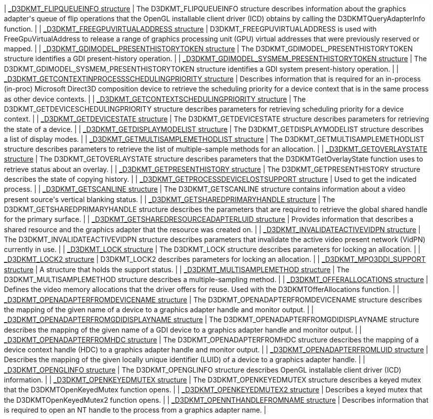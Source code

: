 | [_D3DKMT_FLIPQUEUEINFO structure](ns-d3dkmthk-_d3dkmt_flipqueueinfo.md) | The D3DKMT_FLIPQUEUEINFO structure describes information about the graphics adapter's queue of flip operations that the OpenGL installable client driver (ICD) obtains by calling the D3DKMTQueryAdapterInfo function. |
| [_D3DKMT_FREEGPUVIRTUALADDRESS structure](ns-d3dkmthk-_d3dkmt_freegpuvirtualaddress.md) | D3DKMT_FREEGPUVIRTUALADDRESS is used with FreeGpuVirtualAddress to release a range of graphics processing unit (GPU) virtual addresses that were previously reserved or mapped. |
| [_D3DKMT_GDIMODEL_PRESENTHISTORYTOKEN structure](ns-d3dkmthk-_d3dkmt_gdimodel_presenthistorytoken.md) | The D3DKMT_GDIMODEL_PRESENTHISTORYTOKEN structure identifies a GDI present-history operation. |
| [_D3DKMT_GDIMODEL_SYSMEM_PRESENTHISTORYTOKEN structure](ns-d3dkmthk-_d3dkmt_gdimodel_sysmem_presenthistorytoken.md) | The D3DKMT_GDIMODEL_SYSMEM_PRESENTHISTORYTOKEN structure identifies a GDI system present-history operation. |
| [_D3DKMT_GETCONTEXTINPROCESSSCHEDULINGPRIORITY structure](ns-d3dkmthk-_d3dkmt_getcontextinprocessschedulingpriority.md) | Describes information that is required for an in-process (in-proc) Microsoft Direct3D composition device to retrieve the scheduling priority for a device context that is in the same process as other device contexts. |
| [_D3DKMT_GETCONTEXTSCHEDULINGPRIORITY structure](ns-d3dkmthk-_d3dkmt_getcontextschedulingpriority.md) | The D3DKMT_GETDEVICESCHEDULINGPRIORITY structure describes parameters for retrieving scheduling priority for a device context. |
| [_D3DKMT_GETDEVICESTATE structure](ns-d3dkmthk-_d3dkmt_getdevicestate.md) | The D3DKMT_GETDEVICESTATE structure describes parameters for retrieving the state of a device. |
| [_D3DKMT_GETDISPLAYMODELIST structure](ns-d3dkmthk-_d3dkmt_getdisplaymodelist.md) | The D3DKMT_GETDISPLAYMODELIST structure describes a list of display modes. |
| [_D3DKMT_GETMULTISAMPLEMETHODLIST structure](ns-d3dkmthk-_d3dkmt_getmultisamplemethodlist.md) | The D3DKMT_GETMULTISAMPLEMETHODLIST structure describes parameters to retrieve the list of multiple-sample methods for an allocation. |
| [_D3DKMT_GETOVERLAYSTATE structure](ns-d3dkmthk-_d3dkmt_getoverlaystate.md) | The D3DKMT_GETOVERLAYSTATE structure describes parameters that the D3DKMTGetOverlayState function uses to retrieve status about an overlay. |
| [_D3DKMT_GETPRESENTHISTORY structure](ns-d3dkmthk-_d3dkmt_getpresenthistory.md) | The D3DKMT_GETPRESENTHISTORY structure describes the state of copying history. |
| [_D3DKMT_GETPROCESSDEVICELOSTSUPPORT structure](ns-d3dkmthk-_d3dkmt_getprocessdevicelostsupport.md) | Used to get the indicated process. |
| [_D3DKMT_GETSCANLINE structure](ns-d3dkmthk-_d3dkmt_getscanline.md) | The D3DKMT_GETSCANLINE structure contains information about a video present source's vertical blanking status. |
| [_D3DKMT_GETSHAREDPRIMARYHANDLE structure](ns-d3dkmthk-_d3dkmt_getsharedprimaryhandle.md) | The D3DKMT_GETSHAREDPRIMARYHANDLE structure describes the parameters that are required to retrieve the global shared handle for the primary surface. |
| [_D3DKMT_GETSHAREDRESOURCEADAPTERLUID structure](ns-d3dkmthk-_d3dkmt_getsharedresourceadapterluid.md) | Provides information that describes a shared resource and the graphics adapter that the resource was created on. |
| [_D3DKMT_INVALIDATEACTIVEVIDPN structure](ns-d3dkmthk-_d3dkmt_invalidateactivevidpn.md) | The D3DKMT_INVALIDATEACTIVEVIDPN structure describes parameters that invalidate the active video present network (VidPN) currently in use. |
| [_D3DKMT_LOCK structure](ns-d3dkmthk-_d3dkmt_lock.md) | The D3DKMT_LOCK structure describes parameters for locking an allocation. |
| [_D3DKMT_LOCK2 structure](ns-d3dkmthk-_d3dkmt_lock2.md) | D3DKMT_LOCK2 describes parameters for locking an allocation. |
| [_D3DKMT_MPO3DDI_SUPPORT structure](ns-d3dkmthk-_d3dkmt_mpo3ddi_support.md) | A structure that holds the support status. |
| [_D3DKMT_MULTISAMPLEMETHOD structure](ns-d3dkmthk-_d3dkmt_multisamplemethod.md) | The D3DKMT_MULTISAMPLEMETHOD structure describes a multiple-sampling method. |
| [_D3DKMT_OFFERALLOCATIONS structure](ns-d3dkmthk-_d3dkmt_offerallocations.md) | Defines the video memory allocations that the driver offers for reuse. Used with the D3DKMTOfferAllocations function. |
| [_D3DKMT_OPENADAPTERFROMDEVICENAME structure](ns-d3dkmthk-_d3dkmt_openadapterfromdevicename.md) | The D3DKMT_OPENADAPTERFROMDEVICENAME structure describes the mapping of the given name of a device to a graphics adapter handle and monitor output. |
| [_D3DKMT_OPENADAPTERFROMGDIDISPLAYNAME structure](ns-d3dkmthk-_d3dkmt_openadapterfromgdidisplayname.md) | The D3DKMT_OPENADAPTERFROMGDIDISPLAYNAME structure describes the mapping of the given name of a GDI device to a graphics adapter handle and monitor output. |
| [_D3DKMT_OPENADAPTERFROMHDC structure](ns-d3dkmthk-_d3dkmt_openadapterfromhdc.md) | The D3DKMT_OPENADAPTERFROMHDC structure describes the mapping of a device context handle (HDC) to a graphics adapter handle and monitor output. |
| [_D3DKMT_OPENADAPTERFROMLUID structure](ns-d3dkmthk-_d3dkmt_openadapterfromluid.md) | Describes the mapping of the given locally unique identifier (LUID) of a device to a graphics adapter handle. |
| [_D3DKMT_OPENGLINFO structure](ns-d3dkmthk-_d3dkmt_openglinfo.md) | The D3DKMT_OPENGLINFO structure describes OpenGL installable client driver (ICD) information. |
| [_D3DKMT_OPENKEYEDMUTEX structure](ns-d3dkmthk-_d3dkmt_openkeyedmutex.md) | The D3DKMT_OPENKEYEDMUTEX structure describes a keyed mutex that the D3DKMTOpenKeyedMutex function opens. |
| [_D3DKMT_OPENKEYEDMUTEX2 structure](ns-d3dkmthk-_d3dkmt_openkeyedmutex2.md) | Describes a keyed mutex that the D3DKMTOpenKeyedMutex2 function opens. |
| [_D3DKMT_OPENNTHANDLEFROMNAME structure](ns-d3dkmthk-_d3dkmt_opennthandlefromname.md) | Describes information that is required to open an NT handle to the process from a graphics adapter name. |